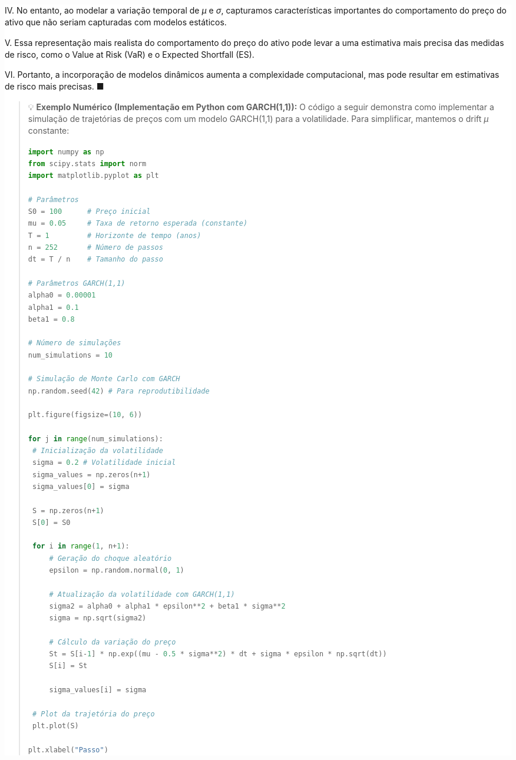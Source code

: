 IV. No entanto, ao modelar a variação temporal de $\mu$ e $\sigma$, capturamos características importantes do comportamento do preço do ativo que não seriam capturadas com modelos estáticos.

V. Essa representação mais realista do comportamento do preço do ativo pode levar a uma estimativa mais precisa das medidas de risco, como o Value at Risk (VaR) e o Expected Shortfall (ES).

VI. Portanto, a incorporação de modelos dinâmicos aumenta a complexidade computacional, mas pode resultar em estimativas de risco mais precisas. ■

> 💡 **Exemplo Numérico (Implementação em Python com GARCH(1,1)):** O código a seguir demonstra como implementar a simulação de trajetórias de preços com um modelo GARCH(1,1) para a volatilidade. Para simplificar, mantemos o drift $\mu$ constante:
>
> ```python
> import numpy as np
> from scipy.stats import norm
> import matplotlib.pyplot as plt
> 
> # Parâmetros
> S0 = 100      # Preço inicial
> mu = 0.05     # Taxa de retorno esperada (constante)
> T = 1         # Horizonte de tempo (anos)
> n = 252       # Número de passos
> dt = T / n    # Tamanho do passo
> 
> # Parâmetros GARCH(1,1)
> alpha0 = 0.00001
> alpha1 = 0.1
> beta1 = 0.8
> 
> # Número de simulações
> num_simulations = 10
> 
> # Simulação de Monte Carlo com GARCH
> np.random.seed(42) # Para reprodutibilidade
> 
> plt.figure(figsize=(10, 6))
> 
> for j in range(num_simulations):
>  # Inicialização da volatilidade
>  sigma = 0.2 # Volatilidade inicial
>  sigma_values = np.zeros(n+1)
>  sigma_values[0] = sigma
> 
>  S = np.zeros(n+1)
>  S[0] = S0
> 
>  for i in range(1, n+1):
>      # Geração do choque aleatório
>      epsilon = np.random.normal(0, 1)
> 
>      # Atualização da volatilidade com GARCH(1,1)
>      sigma2 = alpha0 + alpha1 * epsilon**2 + beta1 * sigma**2
>      sigma = np.sqrt(sigma2)
> 
>      # Cálculo da variação do preço
>      St = S[i-1] * np.exp((mu - 0.5 * sigma**2) * dt + sigma * epsilon * np.sqrt(dt))
>      S[i] = St
> 
>      sigma_values[i] = sigma
> 
>  # Plot da trajetória do preço
>  plt.plot(S)
> 
> plt.xlabel("Passo")

[^3]: Seção 12.2.1: Simulating a Price Path.
[^4]: Capítulo 12: Monte Carlo Methods.
[^6]: Seção 12.2.2: Creating Random Numbers.
[^15]: Seção 12.4: Simulations with Multiple Variables.
[^17]: Seção 12.3.2: Acceleration Methods.
[^18]: Seção 12.5: Deterministic Simulation.
[^19]: Figura 12-4.